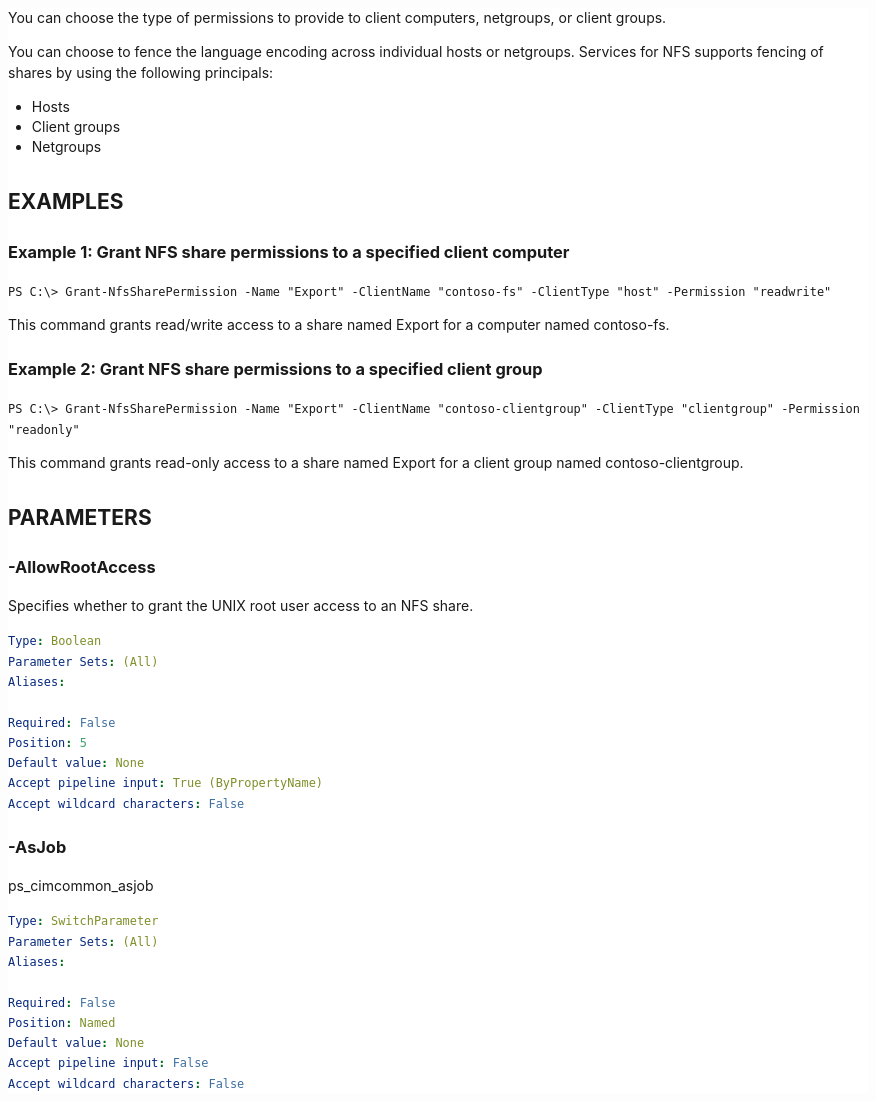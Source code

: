 You can choose the type of permissions to provide to client computers, netgroups, or client groups.

You can choose to fence the language encoding across individual hosts or netgroups.
Services for NFS supports fencing of shares by using the following principals:

- Hosts
- Client groups
- Netgroups

## EXAMPLES

### Example 1: Grant NFS share permissions to a specified client computer
```
PS C:\> Grant-NfsSharePermission -Name "Export" -ClientName "contoso-fs" -ClientType "host" -Permission "readwrite"
```

This command grants read/write access to a share named Export for a computer named contoso-fs.

### Example 2: Grant NFS share permissions to a specified client group
```
PS C:\> Grant-NfsSharePermission -Name "Export" -ClientName "contoso-clientgroup" -ClientType "clientgroup" -Permission "readonly"
```

This command grants read-only access to a share named Export for a client group named contoso-clientgroup.

## PARAMETERS

### -AllowRootAccess
Specifies whether to grant the UNIX root user access to an NFS share.

```yaml
Type: Boolean
Parameter Sets: (All)
Aliases: 

Required: False
Position: 5
Default value: None
Accept pipeline input: True (ByPropertyName)
Accept wildcard characters: False
```

### -AsJob
ps_cimcommon_asjob

```yaml
Type: SwitchParameter
Parameter Sets: (All)
Aliases: 

Required: False
Position: Named
Default value: None
Accept pipeline input: False
Accept wildcard characters: False
```

